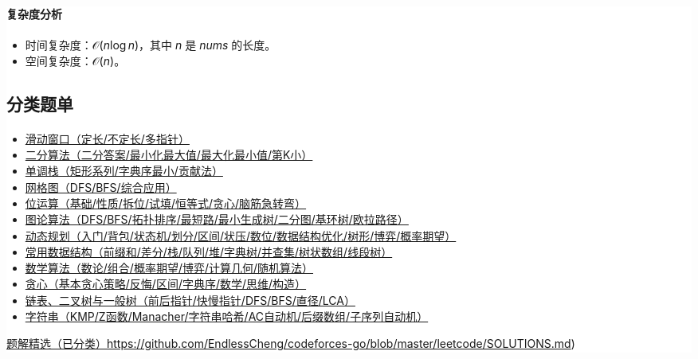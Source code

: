#### 复杂度分析

- 时间复杂度：$\mathcal{O}(n\log n)$，其中 $n$ 是 $\textit{nums}$ 的长度。
- 空间复杂度：$\mathcal{O}(n)$。

## 分类题单


- [滑动窗口（定长/不定长/多指针）](https://leetcode.cn/circle/discuss/0viNMK/)
- [二分算法（二分答案/最小化最大值/最大化最小值/第K小）](https://leetcode.cn/circle/discuss/SqopEo/)
- [单调栈（矩形系列/字典序最小/贡献法）](https://leetcode.cn/circle/discuss/9oZFK9/)
- [网格图（DFS/BFS/综合应用）](https://leetcode.cn/circle/discuss/YiXPXW/)
- [位运算（基础/性质/拆位/试填/恒等式/贪心/脑筋急转弯）](https://leetcode.cn/circle/discuss/dHn9Vk/)
- [图论算法（DFS/BFS/拓扑排序/最短路/最小生成树/二分图/基环树/欧拉路径）](https://leetcode.cn/circle/discuss/01LUak/)
- [动态规划（入门/背包/状态机/划分/区间/状压/数位/数据结构优化/树形/博弈/概率期望）](https://leetcode.cn/circle/discuss/tXLS3i/)
- [常用数据结构（前缀和/差分/栈/队列/堆/字典树/并查集/树状数组/线段树）](https://leetcode.cn/circle/discuss/mOr1u6/)
- [数学算法（数论/组合/概率期望/博弈/计算几何/随机算法）](https://leetcode.cn/circle/discuss/IYT3ss/)
- [贪心（基本贪心策略/反悔/区间/字典序/数学/思维/构造）](https://leetcode.cn/circle/discuss/g6KTKL/)
- [链表、二叉树与一般树（前后指针/快慢指针/DFS/BFS/直径/LCA）](https://leetcode.cn/circle/discuss/K0n2gO/)
- [字符串（KMP/Z函数/Manacher/字符串哈希/AC自动机/后缀数组/子序列自动机）](https://leetcode.cn/circle/discuss/SJFwQI/)

[题解精选（已分类）](https://github.com/EndlessCheng/codeforces-go/blob/master/leetcode/SOLUTIONS.md)https://github.com/EndlessCheng/codeforces-go/blob/master/leetcode/SOLUTIONS.md)